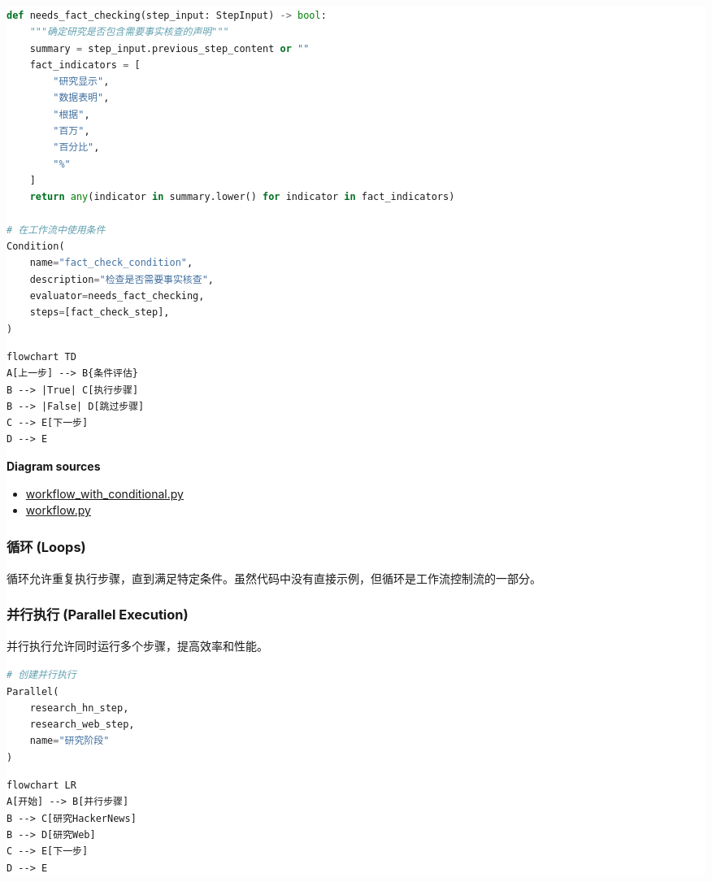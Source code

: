 ```python
def needs_fact_checking(step_input: StepInput) -> bool:
    """确定研究是否包含需要事实核查的声明"""
    summary = step_input.previous_step_content or ""
    fact_indicators = [
        "研究显示",
        "数据表明",
        "根据",
        "百万",
        "百分比",
        "%"
    ]
    return any(indicator in summary.lower() for indicator in fact_indicators)

# 在工作流中使用条件
Condition(
    name="fact_check_condition",
    description="检查是否需要事实核查",
    evaluator=needs_fact_checking,
    steps=[fact_check_step],
)
```

```mermaid
flowchart TD
A[上一步] --> B{条件评估}
B --> |True| C[执行步骤]
B --> |False| D[跳过步骤]
C --> E[下一步]
D --> E
```

**Diagram sources**
- [workflow_with_conditional.py](file://cookbook/agent_os/workflow/workflow_with_conditional.py#L75-L117)
- [workflow.py](file://libs/agno/agno/workflow/workflow.py#L193-L193)

### 循环 (Loops)
循环允许重复执行步骤，直到满足特定条件。虽然代码中没有直接示例，但循环是工作流控制流的一部分。

### 并行执行 (Parallel Execution)
并行执行允许同时运行多个步骤，提高效率和性能。

```python
# 创建并行执行
Parallel(
    research_hn_step,
    research_web_step,
    name="研究阶段"
)
```

```mermaid
flowchart LR
A[开始] --> B[并行步骤]
B --> C[研究HackerNews]
B --> D[研究Web]
C --> E[下一步]
D --> E
```
